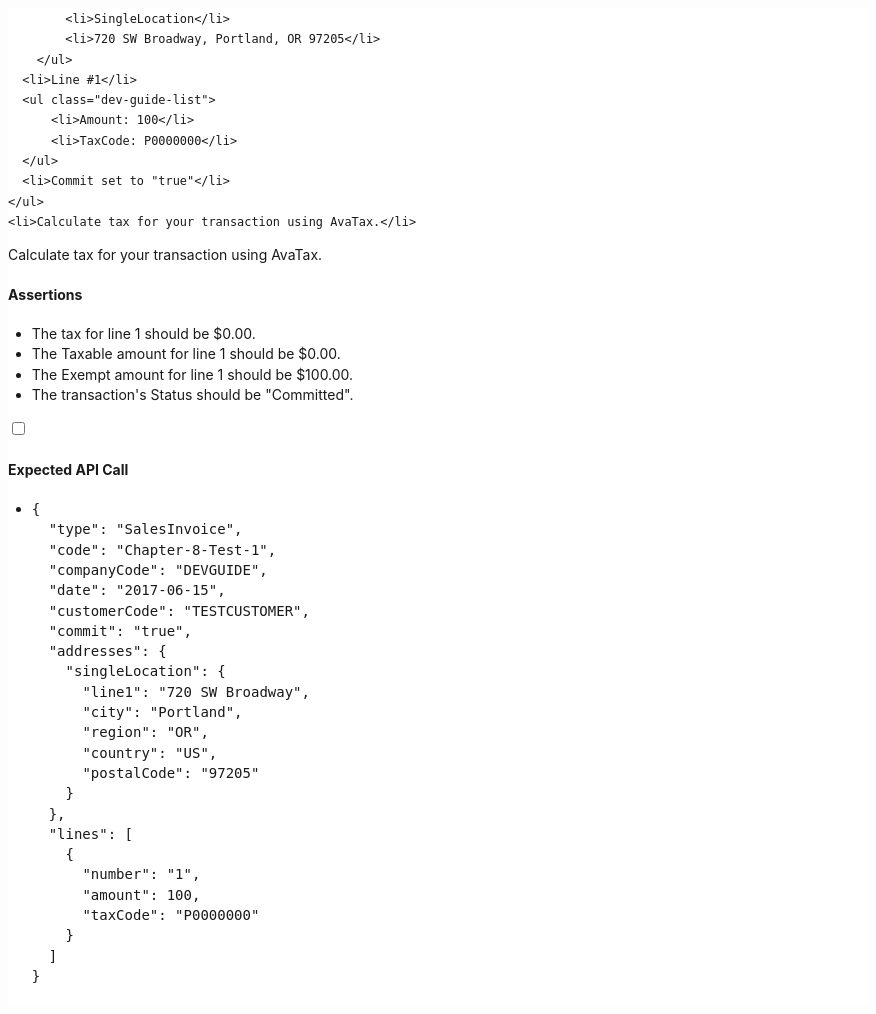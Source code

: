             <li>SingleLocation</li>
            <li>720 SW Broadway, Portland, OR 97205</li>
        </ul>
      <li>Line #1</li>
      <ul class="dev-guide-list">
          <li>Amount: 100</li>
          <li>TaxCode: P0000000</li>
      </ul>
      <li>Commit set to "true"</li>
    </ul>
    <li>Calculate tax for your transaction using AvaTax.</li>
</ul>

Calculate tax for your transaction using AvaTax.

<h4>Assertions</h4>

<ul class="dev-guide-list">
  <li>The tax for line 1 should be $0.00.</li>
  <li>The Taxable amount for line 1 should be $0.00.</li>
  <li>The Exempt amount for line 1 should be $100.00.</li>
  <li>The transaction's Status should be "Committed".</li>
</ul>

<div class="dev-guide-dropdown">
    <input id="checkbox_toggle2" type="checkbox" />
    <i id="icon-up" class="glyphicon glyphicon-chevron-down"></i><i id="icon-down" class="glyphicon glyphicon-chevron-right"></i>
    <label for="checkbox_toggle2"><h4>Expected API Call</h4></label>
    <ul class="dev-guide-dropdown-content">
        <li>
            <pre>
{
  "type": "SalesInvoice",
  "code": "Chapter-8-Test-1",
  "companyCode": "DEVGUIDE",
  "date": "2017-06-15",
  "customerCode": "TESTCUSTOMER",
  "commit": "true",
  "addresses": {
    "singleLocation": {
      "line1": "720 SW Broadway",
      "city": "Portland",
      "region": "OR",
      "country": "US",
      "postalCode": "97205"
    }
  },
  "lines": [
    {
      "number": "1",
      "amount": 100,
      "taxCode": "P0000000"
    }
  ]
}
            </pre>
        </li>
    </ul>
</div>
</div>
</div>
